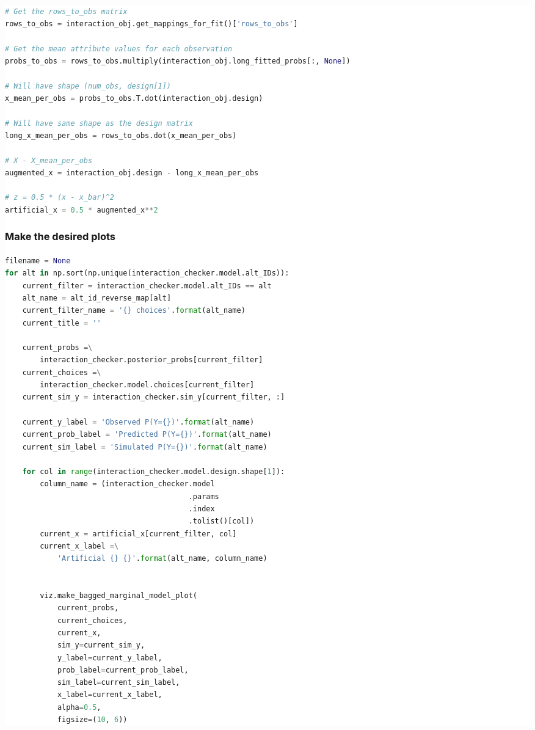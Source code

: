 ```python jupyter={"outputs_hidden": true}
# Get the rows_to_obs matrix
rows_to_obs = interaction_obj.get_mappings_for_fit()['rows_to_obs']

# Get the mean attribute values for each observation
probs_to_obs = rows_to_obs.multiply(interaction_obj.long_fitted_probs[:, None])

# Will have shape (num_obs, design[1])
x_mean_per_obs = probs_to_obs.T.dot(interaction_obj.design)

# Will have same shape as the design matrix
long_x_mean_per_obs = rows_to_obs.dot(x_mean_per_obs)

# X - X_mean_per_obs
augmented_x = interaction_obj.design - long_x_mean_per_obs

# z = 0.5 * (x - x_bar)^2
artificial_x = 0.5 * augmented_x**2
```

### Make the desired plots

```python jupyter={"outputs_hidden": false}
filename = None
for alt in np.sort(np.unique(interaction_checker.model.alt_IDs)):
    current_filter = interaction_checker.model.alt_IDs == alt
    alt_name = alt_id_reverse_map[alt]
    current_filter_name = '{} choices'.format(alt_name)
    current_title = '' 

    current_probs =\
        interaction_checker.posterior_probs[current_filter]
    current_choices =\
        interaction_checker.model.choices[current_filter]
    current_sim_y = interaction_checker.sim_y[current_filter, :]
    
    current_y_label = 'Observed P(Y={})'.format(alt_name)
    current_prob_label = 'Predicted P(Y={})'.format(alt_name)
    current_sim_label = 'Simulated P(Y={})'.format(alt_name)
    
    for col in range(interaction_checker.model.design.shape[1]):
        column_name = (interaction_checker.model
                                          .params
                                          .index
                                          .tolist()[col])
        current_x = artificial_x[current_filter, col]
        current_x_label =\
            'Artificial {} {}'.format(alt_name, column_name)


        viz.make_bagged_marginal_model_plot(
            current_probs,
            current_choices,
            current_x,
            sim_y=current_sim_y,
            y_label=current_y_label,
            prob_label=current_prob_label,
            sim_label=current_sim_label,
            x_label=current_x_label,
            alpha=0.5,
            figsize=(10, 6))
```
